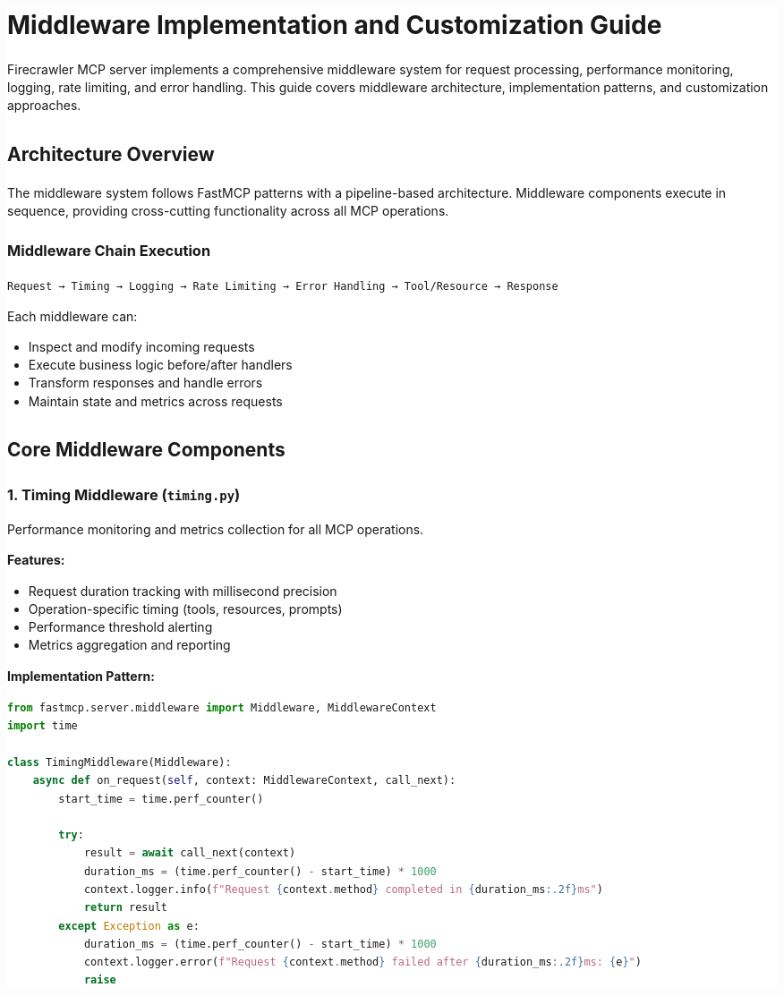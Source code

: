 # Middleware Implementation and Customization Guide

Firecrawler MCP server implements a comprehensive middleware system for request processing, performance monitoring, logging, rate limiting, and error handling. This guide covers middleware architecture, implementation patterns, and customization approaches.

## Architecture Overview

The middleware system follows FastMCP patterns with a pipeline-based architecture. Middleware components execute in sequence, providing cross-cutting functionality across all MCP operations.

### Middleware Chain Execution

```
Request → Timing → Logging → Rate Limiting → Error Handling → Tool/Resource → Response
```

Each middleware can:
- Inspect and modify incoming requests
- Execute business logic before/after handlers
- Transform responses and handle errors
- Maintain state and metrics across requests

## Core Middleware Components

### 1. Timing Middleware (`timing.py`)

Performance monitoring and metrics collection for all MCP operations.

**Features:**
- Request duration tracking with millisecond precision
- Operation-specific timing (tools, resources, prompts)
- Performance threshold alerting
- Metrics aggregation and reporting

**Implementation Pattern:**
```python
from fastmcp.server.middleware import Middleware, MiddlewareContext
import time

class TimingMiddleware(Middleware):
    async def on_request(self, context: MiddlewareContext, call_next):
        start_time = time.perf_counter()
        
        try:
            result = await call_next(context)
            duration_ms = (time.perf_counter() - start_time) * 1000
            context.logger.info(f"Request {context.method} completed in {duration_ms:.2f}ms")
            return result
        except Exception as e:
            duration_ms = (time.perf_counter() - start_time) * 1000
            context.logger.error(f"Request {context.method} failed after {duration_ms:.2f}ms: {e}")
            raise
```
